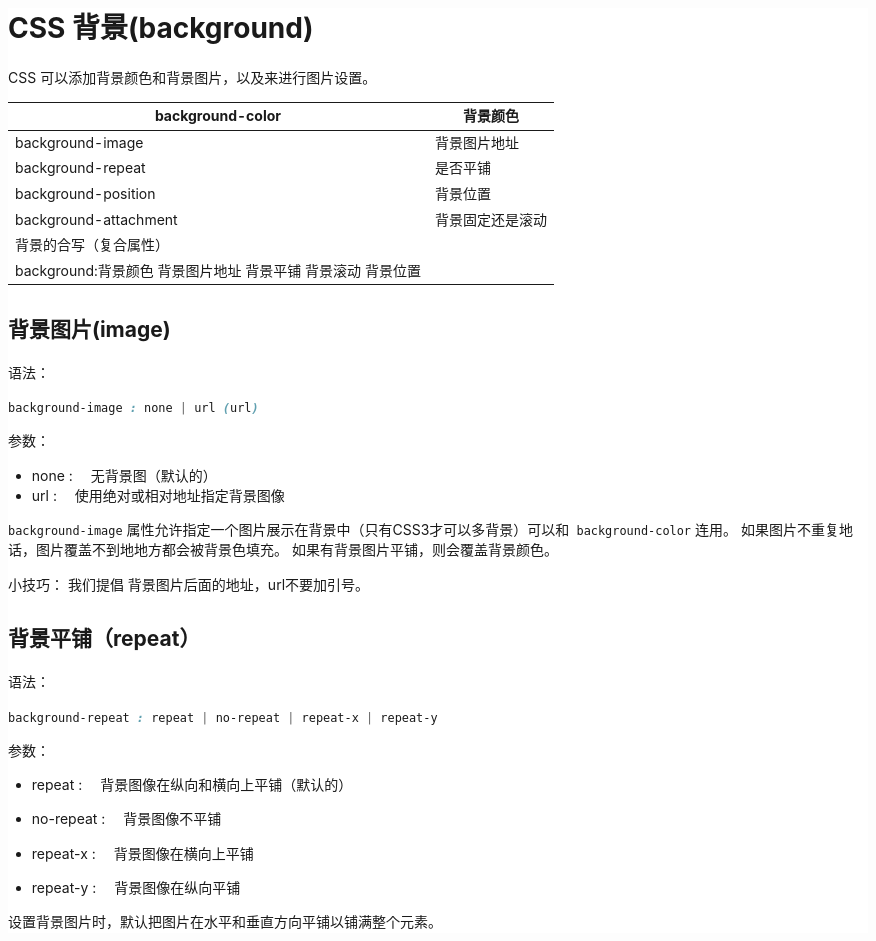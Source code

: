 

# CSS 背景(background)

CSS 可以添加背景颜色和背景图片，以及来进行图片设置。

| background-color                      | 背景颜色     |
| ------------------------------------- | -------- |
| background-image                      | 背景图片地址   |
| background-repeat                     | 是否平铺     |
| background-position                   | 背景位置     |
| background-attachment                 | 背景固定还是滚动 |
| 背景的合写（复合属性）                           |          |
| background:背景颜色 背景图片地址 背景平铺 背景滚动 背景位置 |          |

## 背景图片(image)

语法： 

~~~css
background-image : none | url (url) 
~~~

参数： 

* none : 　无背景图（默认的）
* url : 　使用绝对或相对地址指定背景图像 

`background-image`  属性允许指定一个图片展示在背景中（只有CSS3才可以多背景）可以和` background-color`  连用。 如果图片不重复地话，图片覆盖不到地地方都会被背景色填充。 如果有背景图片平铺，则会覆盖背景颜色。

小技巧：  我们提倡 背景图片后面的地址，url不要加引号。

## 背景平铺（repeat）

语法： 

~~~css
background-repeat : repeat | no-repeat | repeat-x | repeat-y 
~~~

参数： 

* repeat : 　背景图像在纵向和横向上平铺（默认的）

* no-repeat : 　背景图像不平铺

* repeat-x : 　背景图像在横向上平铺

* repeat-y : 　背景图像在纵向平铺 

设置背景图片时，默认把图片在水平和垂直方向平铺以铺满整个元素。
